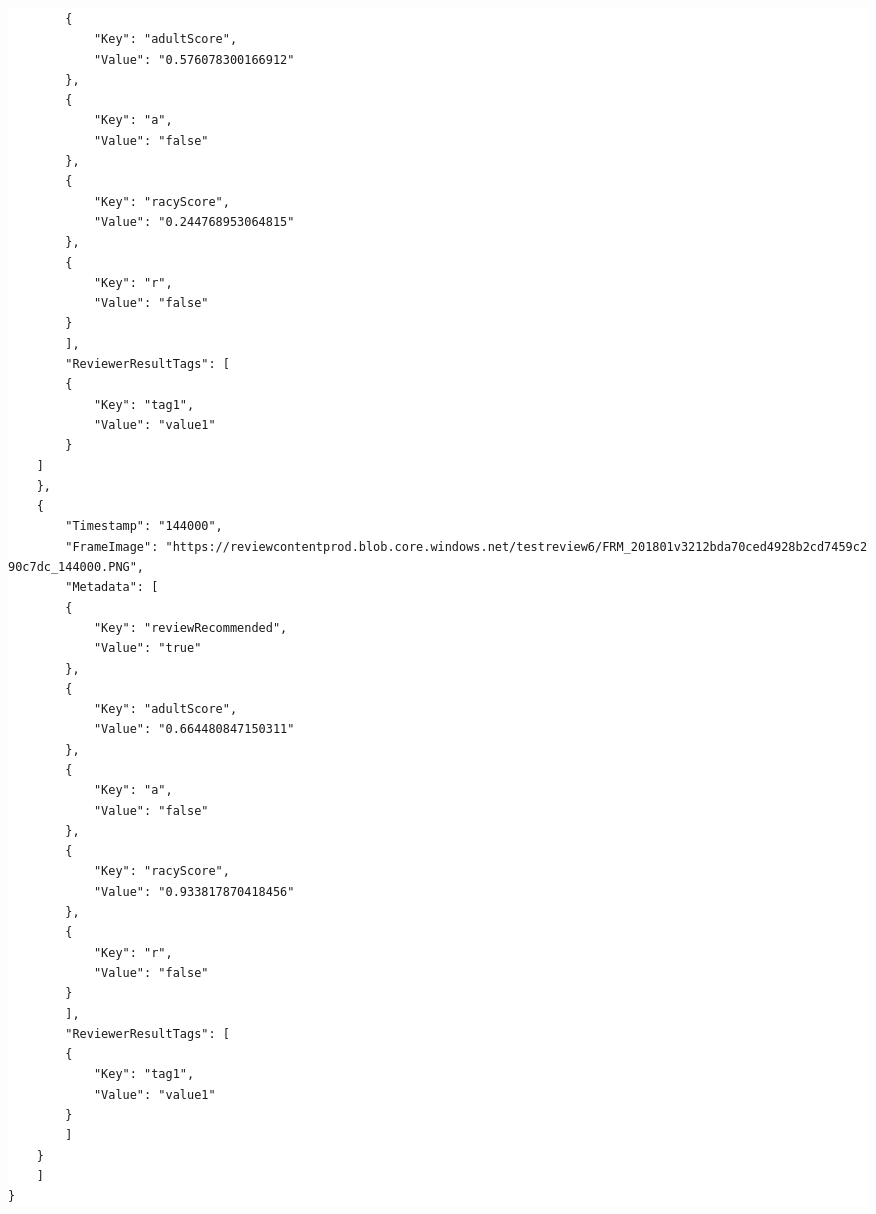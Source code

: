             {
                "Key": "adultScore",
                "Value": "0.576078300166912"
            },
            {
                "Key": "a",
                "Value": "false"
            },
            {
                "Key": "racyScore",
                "Value": "0.244768953064815"
            },
            {
                "Key": "r",
                "Value": "false"
            }
            ],
            "ReviewerResultTags": [
            {
                "Key": "tag1",
                "Value": "value1"
            }
        ]
        },
        {
            "Timestamp": "144000",
            "FrameImage": "https://reviewcontentprod.blob.core.windows.net/testreview6/FRM_201801v3212bda70ced4928b2cd7459c290c7dc_144000.PNG",
            "Metadata": [
            {
                "Key": "reviewRecommended",
                "Value": "true"
            },
            {
                "Key": "adultScore",
                "Value": "0.664480847150311"
            },
            {
                "Key": "a",
                "Value": "false"
            },
            {
                "Key": "racyScore",
                "Value": "0.933817870418456"
            },
            {
                "Key": "r",
                "Value": "false"
            }
            ],
            "ReviewerResultTags": [
            {
                "Key": "tag1",
                "Value": "value1"
            }
            ]
        }
        ]
    }
    